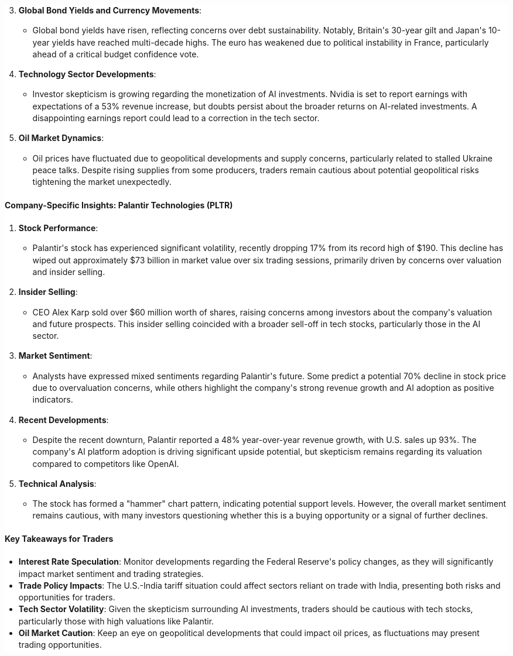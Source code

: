 3. **Global Bond Yields and Currency Movements**: 
   - Global bond yields have risen, reflecting concerns over debt sustainability. Notably, Britain's 30-year gilt and Japan's 10-year yields have reached multi-decade highs. The euro has weakened due to political instability in France, particularly ahead of a critical budget confidence vote.

4. **Technology Sector Developments**: 
   - Investor skepticism is growing regarding the monetization of AI investments. Nvidia is set to report earnings with expectations of a 53% revenue increase, but doubts persist about the broader returns on AI-related investments. A disappointing earnings report could lead to a correction in the tech sector.

5. **Oil Market Dynamics**: 
   - Oil prices have fluctuated due to geopolitical developments and supply concerns, particularly related to stalled Ukraine peace talks. Despite rising supplies from some producers, traders remain cautious about potential geopolitical risks tightening the market unexpectedly.

#### Company-Specific Insights: Palantir Technologies (PLTR)

1. **Stock Performance**: 
   - Palantir's stock has experienced significant volatility, recently dropping 17% from its record high of $190. This decline has wiped out approximately $73 billion in market value over six trading sessions, primarily driven by concerns over valuation and insider selling.

2. **Insider Selling**: 
   - CEO Alex Karp sold over $60 million worth of shares, raising concerns among investors about the company's valuation and future prospects. This insider selling coincided with a broader sell-off in tech stocks, particularly those in the AI sector.

3. **Market Sentiment**: 
   - Analysts have expressed mixed sentiments regarding Palantir's future. Some predict a potential 70% decline in stock price due to overvaluation concerns, while others highlight the company's strong revenue growth and AI adoption as positive indicators.

4. **Recent Developments**: 
   - Despite the recent downturn, Palantir reported a 48% year-over-year revenue growth, with U.S. sales up 93%. The company's AI platform adoption is driving significant upside potential, but skepticism remains regarding its valuation compared to competitors like OpenAI.

5. **Technical Analysis**: 
   - The stock has formed a "hammer" chart pattern, indicating potential support levels. However, the overall market sentiment remains cautious, with many investors questioning whether this is a buying opportunity or a signal of further declines.

#### Key Takeaways for Traders

- **Interest Rate Speculation**: Monitor developments regarding the Federal Reserve's policy changes, as they will significantly impact market sentiment and trading strategies.
- **Trade Policy Impacts**: The U.S.-India tariff situation could affect sectors reliant on trade with India, presenting both risks and opportunities for traders.
- **Tech Sector Volatility**: Given the skepticism surrounding AI investments, traders should be cautious with tech stocks, particularly those with high valuations like Palantir.
- **Oil Market Caution**: Keep an eye on geopolitical developments that could impact oil prices, as fluctuations may present trading opportunities.
